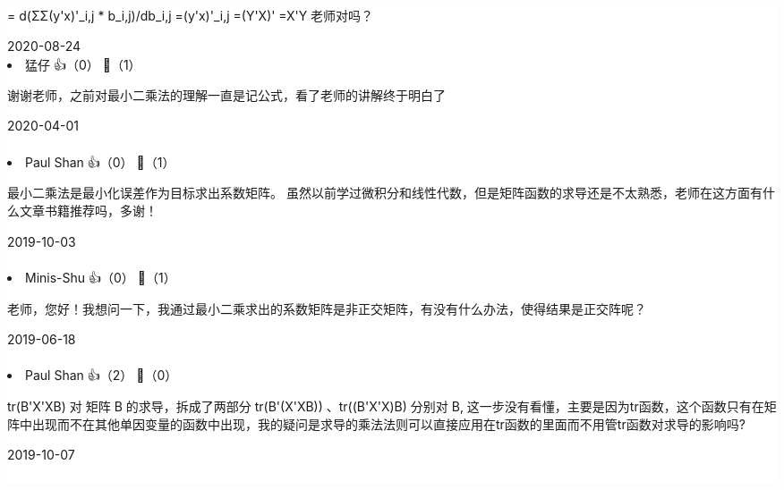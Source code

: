 = d(ΣΣ(y&#39;x)&#39;_i,j * b_i,j)&#47;db_i,j
=(y&#39;x)&#39;_i,j
=(Y&#39;X)&#39;
=X&#39;Y
老师对吗？</p>2020-08-24</li><br/><li><span>猛仔</span> 👍（0） 💬（1）<p>谢谢老师，之前对最小二乘法的理解一直是记公式，看了老师的讲解终于明白了</p>2020-04-01</li><br/><li><span>Paul Shan</span> 👍（0） 💬（1）<p>最小二乘法是最小化误差作为目标求出系数矩阵。
虽然以前学过微积分和线性代数，但是矩阵函数的求导还是不太熟悉，老师在这方面有什么文章书籍推荐吗，多谢！</p>2019-10-03</li><br/><li><span>Minis-Shu</span> 👍（0） 💬（1）<p>老师，您好！我想问一下，我通过最小二乘求出的系数矩阵是非正交矩阵，有没有什么办法，使得结果是正交阵呢？</p>2019-06-18</li><br/><li><span>Paul Shan</span> 👍（2） 💬（0）<p>tr(B&#39;X&#39;XB) 对 矩阵 B 的求导，拆成了两部分 tr(B&#39;(X&#39;XB)) 、tr((B&#39;X&#39;X)B) 分别对 B, 这一步没有看懂，主要是因为tr函数，这个函数只有在矩阵中出现而不在其他单因变量的函数中出现，我的疑问是求导的乘法法则可以直接应用在tr函数的里面而不用管tr函数对求导的影响吗?</p>2019-10-07</li><br/>
</ul>